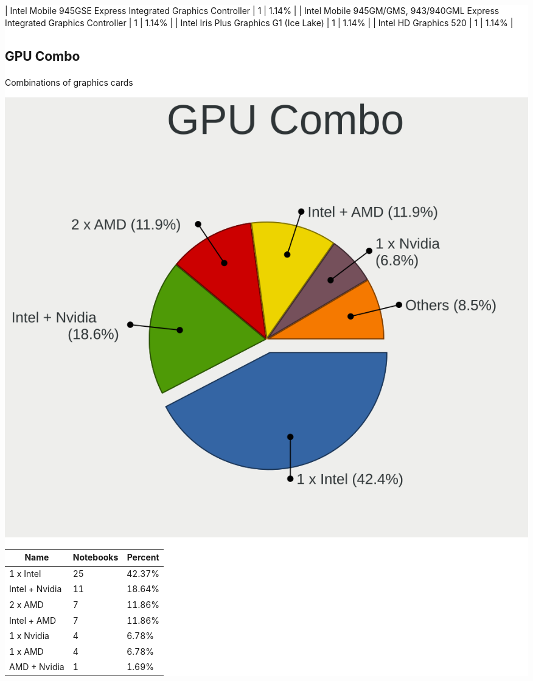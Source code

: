 | Intel Mobile 945GSE Express Integrated Graphics Controller                            | 1         | 1.14%   |
| Intel Mobile 945GM/GMS, 943/940GML Express Integrated Graphics Controller             | 1         | 1.14%   |
| Intel Iris Plus Graphics G1 (Ice Lake)                                                | 1         | 1.14%   |
| Intel HD Graphics 520                                                                 | 1         | 1.14%   |

GPU Combo
---------

Combinations of graphics cards

![GPU Combo](./images/pie_chart/gpu_combo.svg)


| Name           | Notebooks | Percent |
|----------------|-----------|---------|
| 1 x Intel      | 25        | 42.37%  |
| Intel + Nvidia | 11        | 18.64%  |
| 2 x AMD        | 7         | 11.86%  |
| Intel + AMD    | 7         | 11.86%  |
| 1 x Nvidia     | 4         | 6.78%   |
| 1 x AMD        | 4         | 6.78%   |
| AMD + Nvidia   | 1         | 1.69%   |